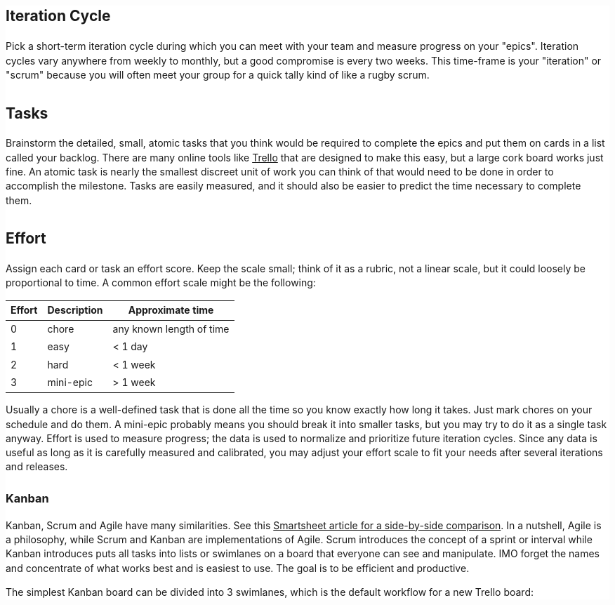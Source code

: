 ## Iteration Cycle
Pick a short-term iteration cycle during which you can meet with your team and
measure progress on your "epics". Iteration cycles vary anywhere from weekly to
monthly, but a good compromise is every two weeks. This time-frame is your
"iteration" or "scrum" because you will often meet your group for a quick tally
kind of like a rugby scrum.

## Tasks
Brainstorm the detailed, small, atomic tasks that you think would be required to
complete the epics and put them on cards in a list called your backlog. There
are many online tools like [Trello](https://trello.com/) that are designed to
make this easy, but a large cork board works just fine. An atomic task is nearly
the smallest discreet unit of work you can think of that would need to be done
in order to accomplish the milestone. Tasks are easily measured, and it should
also be easier to predict the time necessary to complete them.

## Effort
Assign each card or task an effort score. Keep the scale small; think of it as a
rubric, not a linear scale, but it could loosely be proportional to time. A
common effort scale might be the following:

|Effort |Description |Approximate time|
|-------|------------|----------------|
|0 |chore |any known length of time|
|1 |easy  |< 1 day|
|2 |hard  |< 1 week|
|3 |mini-epic |> 1 week|

Usually a chore is a well-defined task that is done all the time so you know
exactly how long it takes. Just mark chores on your schedule and do them. A
mini-epic probably means you should break it into smaller tasks, but you may try
to do it as a single task anyway. Effort is used to measure progress; the data
is used to normalize and prioritize future iteration cycles. Since any data is
useful as long as it is carefully measured and calibrated, you may adjust your
effort scale to fit your needs after several iterations and releases.

### Kanban
Kanban, Scrum and Agile have many similarities. See this
[Smartsheet article for a side-by-side comparison](https://www.smartsheet.com/agile-vs-scrum-vs-waterfall-vs-kanban).
In a nutshell, Agile is a philosophy, while Scrum and Kanban are
implementations of Agile. Scrum introduces the concept of a sprint or interval
while Kanban introduces puts all tasks into lists or swimlanes on a board that
everyone can see and manipulate. IMO forget the names and concentrate of what
works best and is easiest to use. The goal is to be efficient and productive.

The simplest Kanban board can be divided into 3 swimlanes, which is the default
workflow for a new Trello board:
